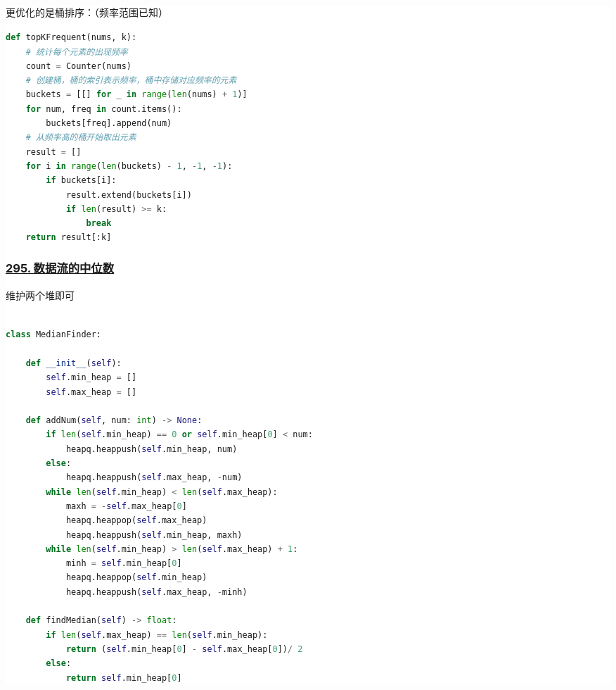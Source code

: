 更优化的是桶排序：（频率范围已知）

```python
def topKFrequent(nums, k):
    # 统计每个元素的出现频率
    count = Counter(nums)
    # 创建桶，桶的索引表示频率，桶中存储对应频率的元素
    buckets = [[] for _ in range(len(nums) + 1)]
    for num, freq in count.items():
        buckets[freq].append(num)
    # 从频率高的桶开始取出元素
    result = []
    for i in range(len(buckets) - 1, -1, -1):
        if buckets[i]:
            result.extend(buckets[i])
            if len(result) >= k:
                break
    return result[:k]
```



### [295. 数据流的中位数](https://leetcode.cn/problems/find-median-from-data-stream/)

维护两个堆即可

```python

class MedianFinder:

    def __init__(self):
        self.min_heap = []
        self.max_heap = []        

    def addNum(self, num: int) -> None:
        if len(self.min_heap) == 0 or self.min_heap[0] < num:
            heapq.heappush(self.min_heap, num)
        else:
            heapq.heappush(self.max_heap, -num)
        while len(self.min_heap) < len(self.max_heap):
            maxh = -self.max_heap[0]
            heapq.heappop(self.max_heap)
            heapq.heappush(self.min_heap, maxh)
        while len(self.min_heap) > len(self.max_heap) + 1:
            minh = self.min_heap[0]
            heapq.heappop(self.min_heap)
            heapq.heappush(self.max_heap, -minh)

    def findMedian(self) -> float:
        if len(self.max_heap) == len(self.min_heap):
            return (self.min_heap[0] - self.max_heap[0])/ 2
        else:
            return self.min_heap[0]
```
